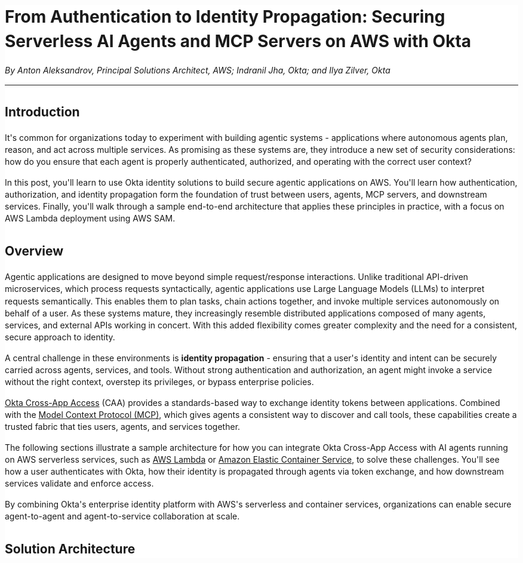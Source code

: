 # From Authentication to Identity Propagation: Securing Serverless AI Agents and MCP Servers on AWS with Okta

*By Anton Aleksandrov, Principal Solutions Architect, AWS; Indranil Jha, Okta; and Ilya Zilver, Okta*

---

## Introduction

It's common for organizations today to experiment with building agentic systems - applications where autonomous agents plan, reason, and act across multiple services. As promising as these systems are, they introduce a new set of security considerations: how do you ensure that each agent is properly authenticated, authorized, and operating with the correct user context?

In this post, you'll learn to use Okta identity solutions to build secure agentic applications on AWS. You'll learn how authentication, authorization, and identity propagation form the foundation of trust between users, agents, MCP servers, and downstream services. Finally, you'll walk through a sample end-to-end architecture that applies these principles in practice, with a focus on AWS Lambda deployment using AWS SAM.

## Overview

Agentic applications are designed to move beyond simple request/response interactions. Unlike traditional API-driven microservices, which process requests syntactically, agentic applications use Large Language Models (LLMs) to interpret requests semantically. This enables them to plan tasks, chain actions together, and invoke multiple services autonomously on behalf of a user. As these systems mature, they increasingly resemble distributed applications composed of many agents, services, and external APIs working in concert. With this added flexibility comes greater complexity and the need for a consistent, secure approach to identity.

A central challenge in these environments is **identity propagation** - ensuring that a user's identity and intent can be securely carried across agents, services, and tools. Without strong authentication and authorization, an agent might invoke a service without the right context, overstep its privileges, or bypass enterprise policies.

[Okta Cross-App Access](https://help.okta.com/oie/en-us/content/topics/apps/apps-cross-app-access.htm) (CAA) provides a standards-based way to exchange identity tokens between applications. Combined with the [Model Context Protocol (MCP)](https://modelcontextprotocol.io/), which gives agents a consistent way to discover and call tools, these capabilities create a trusted fabric that ties users, agents, and services together.

The following sections illustrate a sample architecture for how you can integrate Okta Cross-App Access with AI agents running on AWS serverless services, such as [AWS Lambda](https://aws.amazon.com/lambda/) or [Amazon Elastic Container Service](https://aws.amazon.com/ecs/), to solve these challenges. You'll see how a user authenticates with Okta, how their identity is propagated through agents via token exchange, and how downstream services validate and enforce access.

By combining Okta's enterprise identity platform with AWS's serverless and container services, organizations can enable secure agent-to-agent and agent-to-service collaboration at scale.

## Solution Architecture
